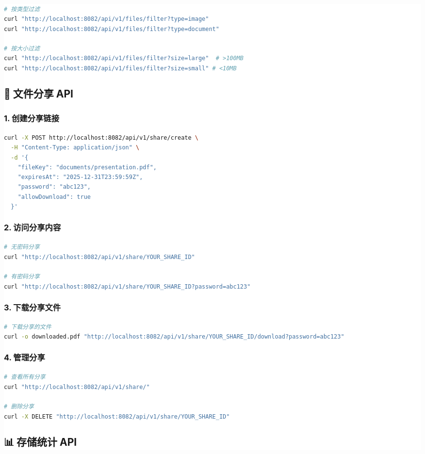 ```bash
# 按类型过滤
curl "http://localhost:8082/api/v1/files/filter?type=image"
curl "http://localhost:8082/api/v1/files/filter?type=document"

# 按大小过滤
curl "http://localhost:8082/api/v1/files/filter?size=large"  # >100MB
curl "http://localhost:8082/api/v1/files/filter?size=small" # <10MB
```

## 🔗 文件分享 API

### 1. 创建分享链接

```bash
curl -X POST http://localhost:8082/api/v1/share/create \
  -H "Content-Type: application/json" \
  -d '{
    "fileKey": "documents/presentation.pdf",
    "expiresAt": "2025-12-31T23:59:59Z",
    "password": "abc123",
    "allowDownload": true
  }'
```

### 2. 访问分享内容

```bash
# 无密码分享
curl "http://localhost:8082/api/v1/share/YOUR_SHARE_ID"

# 有密码分享
curl "http://localhost:8082/api/v1/share/YOUR_SHARE_ID?password=abc123"
```

### 3. 下载分享文件

```bash
# 下载分享的文件
curl -o downloaded.pdf "http://localhost:8082/api/v1/share/YOUR_SHARE_ID/download?password=abc123"
```

### 4. 管理分享

```bash
# 查看所有分享
curl "http://localhost:8082/api/v1/share/"

# 删除分享
curl -X DELETE "http://localhost:8082/api/v1/share/YOUR_SHARE_ID"
```

## 📊 存储统计 API
